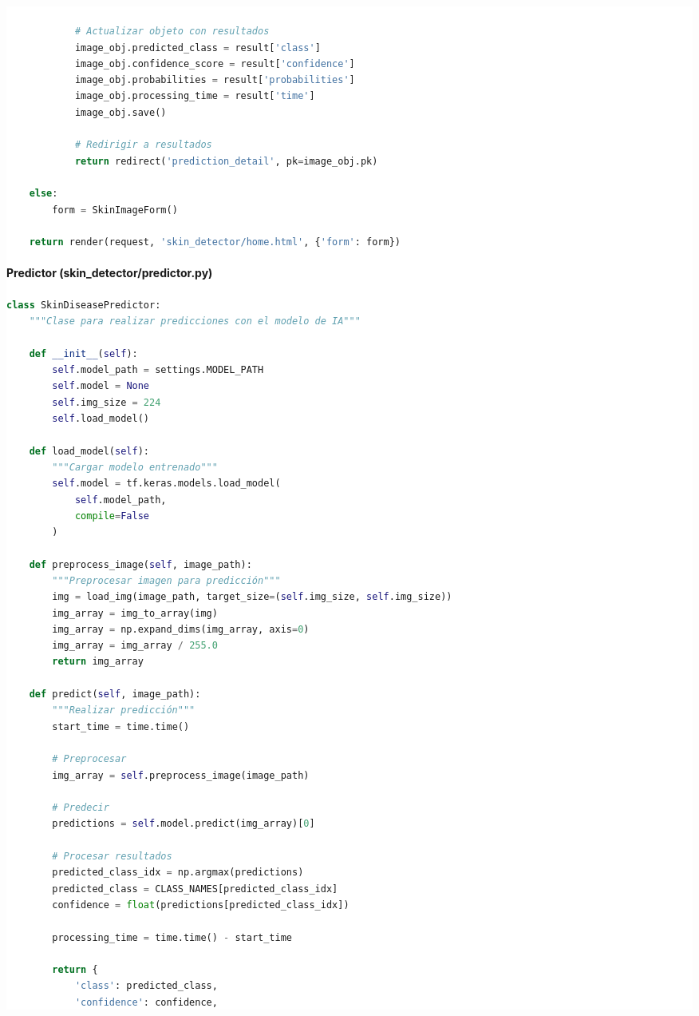 ```python
            
            # Actualizar objeto con resultados
            image_obj.predicted_class = result['class']
            image_obj.confidence_score = result['confidence']
            image_obj.probabilities = result['probabilities']
            image_obj.processing_time = result['time']
            image_obj.save()
            
            # Redirigir a resultados
            return redirect('prediction_detail', pk=image_obj.pk)
    
    else:
        form = SkinImageForm()
    
    return render(request, 'skin_detector/home.html', {'form': form})
```

#### Predictor (skin_detector/predictor.py)

```python
class SkinDiseasePredictor:
    """Clase para realizar predicciones con el modelo de IA"""
    
    def __init__(self):
        self.model_path = settings.MODEL_PATH
        self.model = None
        self.img_size = 224
        self.load_model()
    
    def load_model(self):
        """Cargar modelo entrenado"""
        self.model = tf.keras.models.load_model(
            self.model_path, 
            compile=False
        )
    
    def preprocess_image(self, image_path):
        """Preprocesar imagen para predicción"""
        img = load_img(image_path, target_size=(self.img_size, self.img_size))
        img_array = img_to_array(img)
        img_array = np.expand_dims(img_array, axis=0)
        img_array = img_array / 255.0
        return img_array
    
    def predict(self, image_path):
        """Realizar predicción"""
        start_time = time.time()
        
        # Preprocesar
        img_array = self.preprocess_image(image_path)
        
        # Predecir
        predictions = self.model.predict(img_array)[0]
        
        # Procesar resultados
        predicted_class_idx = np.argmax(predictions)
        predicted_class = CLASS_NAMES[predicted_class_idx]
        confidence = float(predictions[predicted_class_idx])
        
        processing_time = time.time() - start_time
        
        return {
            'class': predicted_class,
            'confidence': confidence,
```
